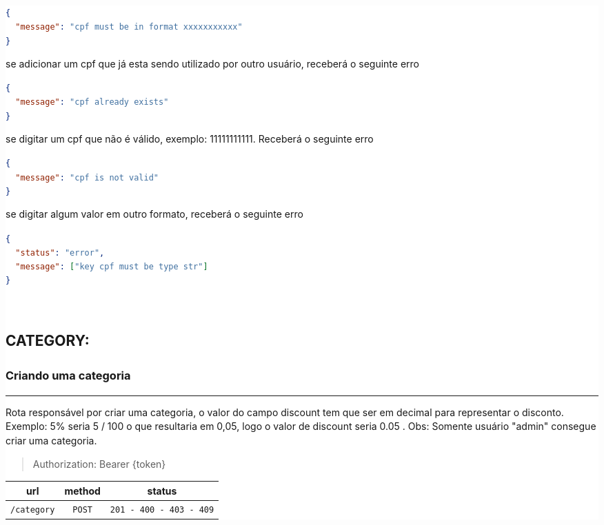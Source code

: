 ```json
{
  "message": "cpf must be in format xxxxxxxxxxx"
}
```

<p> 
  se adicionar um cpf que já esta sendo utilizado por outro usuário, receberá o seguinte erro
</p>

```json
{
  "message": "cpf already exists"
}
```

<p>
  se digitar um cpf que não é válido, exemplo: 11111111111. Receberá o seguinte erro
<p>

```json
{
  "message": "cpf is not valid"
}
```

<p>
  se digitar algum valor em outro formato, receberá o seguinte erro
<p>

```json
{
  "status": "error",
  "message": ["key cpf must be type str"]
}
```

<br>

## **CATEGORY**:

### **Criando uma categoria**

---

<p>
  Rota responsável por criar uma categoria, o valor do campo discount tem que ser em decimal para representar o disconto. Exemplo: 5% seria 5 / 100 o que resultaria em 0,05, logo o valor de discount seria 0.05 . Obs: Somente usuário "admin" consegue criar uma categoria.
</p>

> Authorization: Bearer {token}

|   **url**   | **method** |       **status**        |
| :---------: | :--------: | :---------------------: |
| `/category` |   `POST`   | `201 - 400 - 403 - 409` |
